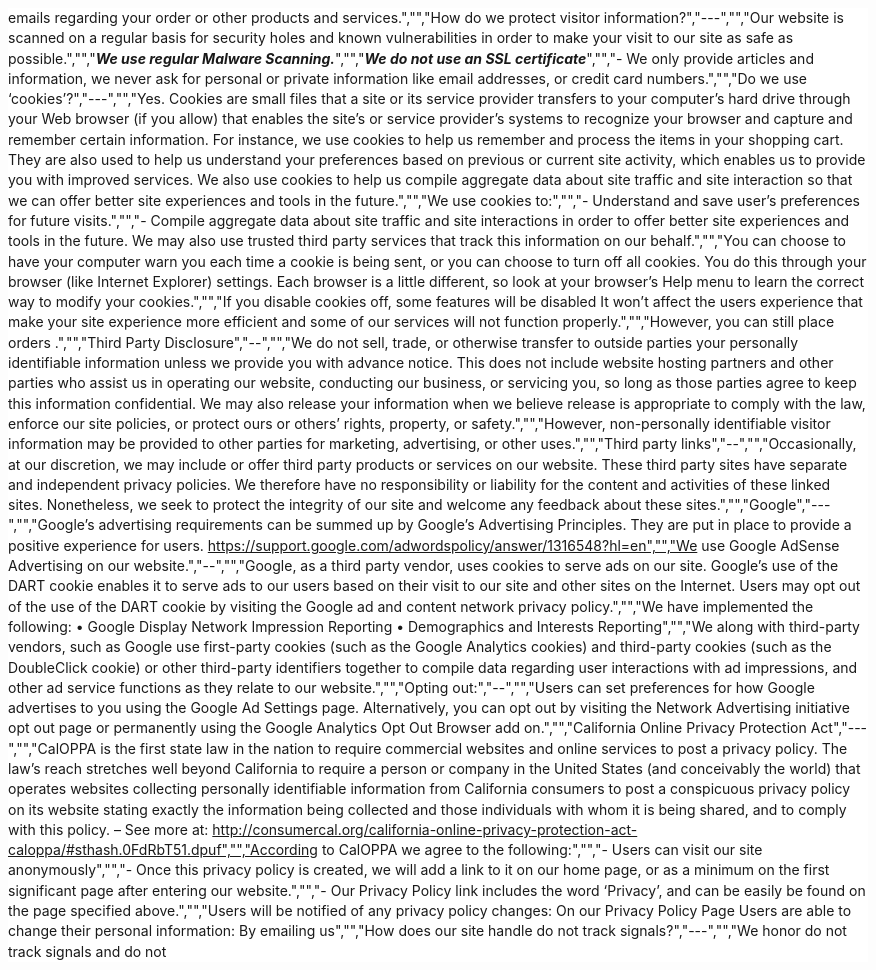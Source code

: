emails regarding your order or other products and services.","","How do we protect visitor information?","---","","Our website is scanned on a regular basis for security holes and known vulnerabilities in order to make your visit to our site as safe as possible.","","***We use regular Malware Scanning.***","","***We do not use an SSL certificate***","","- We only provide articles and information, we never ask for personal or private information like email addresses, or credit card numbers.","","Do we use ‘cookies’?","---","","Yes. Cookies are small files that a site or its service provider transfers to your computer’s hard drive through your Web browser (if you allow) that enables the site’s or service provider’s systems to recognize your browser and capture and remember certain information. For instance, we use cookies to help us remember and process the items in your shopping cart. They are also used to help us understand your preferences based on previous or current site activity, which enables us to provide you with improved services. We also use cookies to help us compile aggregate data about site traffic and site interaction so that we can offer better site experiences and tools in the future.","","We use cookies to:","","- Understand and save user’s preferences for future visits.","","- Compile aggregate data about site traffic and site interactions in order to offer better site experiences and tools in the future. We may also use trusted third party services that track this information on our behalf.","","You can choose to have your computer warn you each time a cookie is being sent, or you can choose to turn off all cookies. You do this through your browser (like Internet Explorer) settings. Each browser is a little different, so look at your browser’s Help menu to learn the correct way to modify your cookies.","","If you disable cookies off, some features will be disabled It won’t affect the users experience that make your site experience more efficient and some of our services will not function properly.","","However, you can still place orders .","","Third Party Disclosure","--","","We do not sell, trade, or otherwise transfer to outside parties your personally identifiable information unless we provide you with advance notice. This does not include website hosting partners and other parties who assist us in operating our website, conducting our business, or servicing you, so long as those parties agree to keep this information confidential. We may also release your information when we believe release is appropriate to comply with the law, enforce our site policies, or protect ours or others’ rights, property, or safety.","","However, non-personally identifiable visitor information may be provided to other parties for marketing, advertising, or other uses.","","Third party links","--","","Occasionally, at our discretion, we may include or offer third party products or services on our website. These third party sites have separate and independent privacy policies. We therefore have no responsibility or liability for the content and activities of these linked sites. Nonetheless, we seek to protect the integrity of our site and welcome any feedback about these sites.","","Google","---","","Google’s advertising requirements can be summed up by Google’s Advertising Principles. They are put in place to provide a positive experience for users. https://support.google.com/adwordspolicy/answer/1316548?hl=en","","We use Google AdSense Advertising on our website.","--","","Google, as a third party vendor, uses cookies to serve ads on our site. Google’s use of the DART cookie enables it to serve ads to our users based on their visit to our site and other sites on the Internet. Users may opt out of the use of the DART cookie by visiting the Google ad and content network privacy policy.","","We have implemented the following: • Google Display Network Impression Reporting • Demographics and Interests Reporting","","We along with third-party vendors, such as Google use first-party cookies (such as the Google Analytics cookies) and third-party cookies (such as the DoubleClick cookie) or other third-party identifiers together to compile data regarding user interactions with ad impressions, and other ad service functions as they relate to our website.","","Opting out:","--","","Users can set preferences for how Google advertises to you using the Google Ad Settings page. Alternatively, you can opt out by visiting the Network Advertising initiative opt out page or permanently using the Google Analytics Opt Out Browser add on.","","California Online Privacy Protection Act","---","","CalOPPA is the first state law in the nation to require commercial websites and online services to post a privacy policy. The law’s reach stretches well beyond California to require a person or company in the United States (and conceivably the world) that operates websites collecting personally identifiable information from California consumers to post a conspicuous privacy policy on its website stating exactly the information being collected and those individuals with whom it is being shared, and to comply with this policy. – See more at: http://consumercal.org/california-online-privacy-protection-act-caloppa/#sthash.0FdRbT51.dpuf","","According to CalOPPA we agree to the following:","","- Users can visit our site anonymously","","- Once this privacy policy is created, we will add a link to it on our home page, or as a minimum on the first significant page after entering our website.","","- Our Privacy Policy link includes the word ‘Privacy’, and can be easily be found on the page specified above.","","Users will be notified of any privacy policy changes: On our Privacy Policy Page Users are able to change their personal information: By emailing us","","How does our site handle do not track signals?","---","","We honor do not track signals and do not